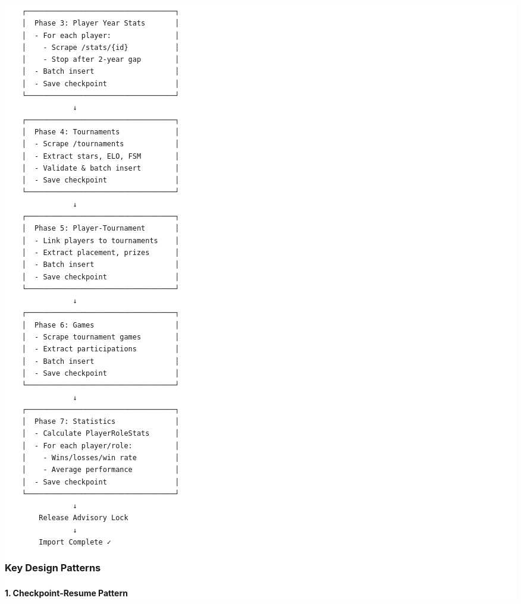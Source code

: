 ```
    ┌───────────────────────────────────┐
    │  Phase 3: Player Year Stats       │
    │  - For each player:               │
    │    - Scrape /stats/{id}           │
    │    - Stop after 2-year gap        │
    │  - Batch insert                   │
    │  - Save checkpoint                │
    └───────────────────────────────────┘
                ↓
    ┌───────────────────────────────────┐
    │  Phase 4: Tournaments             │
    │  - Scrape /tournaments            │
    │  - Extract stars, ELO, FSM        │
    │  - Validate & batch insert        │
    │  - Save checkpoint                │
    └───────────────────────────────────┘
                ↓
    ┌───────────────────────────────────┐
    │  Phase 5: Player-Tournament       │
    │  - Link players to tournaments    │
    │  - Extract placement, prizes      │
    │  - Batch insert                   │
    │  - Save checkpoint                │
    └───────────────────────────────────┘
                ↓
    ┌───────────────────────────────────┐
    │  Phase 6: Games                   │
    │  - Scrape tournament games        │
    │  - Extract participations         │
    │  - Batch insert                   │
    │  - Save checkpoint                │
    └───────────────────────────────────┘
                ↓
    ┌───────────────────────────────────┐
    │  Phase 7: Statistics              │
    │  - Calculate PlayerRoleStats      │
    │  - For each player/role:          │
    │    - Wins/losses/win rate         │
    │    - Average performance          │
    │  - Save checkpoint                │
    └───────────────────────────────────┘
                ↓
        Release Advisory Lock
                ↓
        Import Complete ✓
```

### Key Design Patterns

#### 1. **Checkpoint-Resume Pattern**
